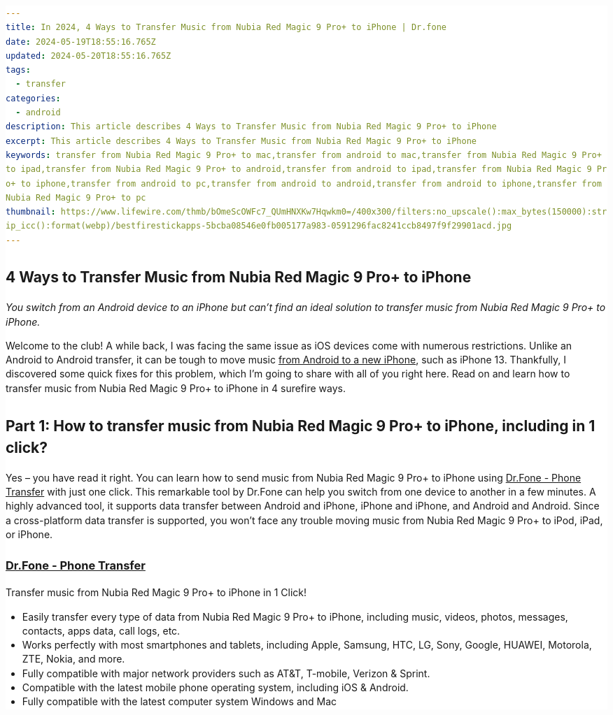 ```yaml
---
title: In 2024, 4 Ways to Transfer Music from Nubia Red Magic 9 Pro+ to iPhone | Dr.fone
date: 2024-05-19T18:55:16.765Z
updated: 2024-05-20T18:55:16.765Z
tags: 
  - transfer
categories:
  - android
description: This article describes 4 Ways to Transfer Music from Nubia Red Magic 9 Pro+ to iPhone
excerpt: This article describes 4 Ways to Transfer Music from Nubia Red Magic 9 Pro+ to iPhone
keywords: transfer from Nubia Red Magic 9 Pro+ to mac,transfer from android to mac,transfer from Nubia Red Magic 9 Pro+ to ipad,transfer from Nubia Red Magic 9 Pro+ to android,transfer from android to ipad,transfer from Nubia Red Magic 9 Pro+ to iphone,transfer from android to pc,transfer from android to android,transfer from android to iphone,transfer from Nubia Red Magic 9 Pro+ to pc
thumbnail: https://www.lifewire.com/thmb/bOmeScOWFc7_QUmHNXKw7Hqwkm0=/400x300/filters:no_upscale():max_bytes(150000):strip_icc():format(webp)/bestfirestickapps-5bcba08546e0fb005177a983-0591296fac8241ccb8497f9f29901acd.jpg
---
```


## 4 Ways to Transfer Music from Nubia Red Magic 9 Pro+ to iPhone

_You switch from an Android device to an iPhone but can’t find an ideal solution to transfer music from Nubia Red Magic 9 Pro+ to iPhone._

Welcome to the club! A while back, I was facing the same issue as iOS devices come with numerous restrictions. Unlike an Android to Android transfer, it can be tough to move music [from Android to a new iPhone](https://drfone.wondershare.com/transfer-to-new-iphone.html), such as iPhone 13. Thankfully, I discovered some quick fixes for this problem, which I’m going to share with all of you right here. Read on and learn how to transfer music from Nubia Red Magic 9 Pro+ to iPhone in 4 surefire ways.

## Part 1: How to transfer music from Nubia Red Magic 9 Pro+ to iPhone, including in 1 click?

Yes – you have read it right. You can learn how to send music from Nubia Red Magic 9 Pro+ to iPhone using [Dr.Fone - Phone Transfer](https://tools.techidaily.com/wondershare/drfone/phone-switch/) with just one click. This remarkable tool by Dr.Fone can help you switch from one device to another in a few minutes. A highly advanced tool, it supports data transfer between Android and iPhone, iPhone and iPhone, and Android and Android. Since a cross-platform data transfer is supported, you won’t face any trouble moving music from Nubia Red Magic 9 Pro+ to iPod, iPad, or iPhone.



### [Dr.Fone - Phone Transfer](https://tools.techidaily.com/wondershare/drfone/phone-switch/ "Phone to Phone Transfer")

Transfer music from Nubia Red Magic 9 Pro+ to iPhone in 1 Click!

- Easily transfer every type of data from Nubia Red Magic 9 Pro+ to iPhone, including music, videos, photos, messages, contacts, apps data, call logs, etc.
- Works perfectly with most smartphones and tablets, including Apple, Samsung, HTC, LG, Sony, Google, HUAWEI, Motorola, ZTE, Nokia, and more.
- Fully compatible with major network providers such as AT&T, T-mobile, Verizon & Sprint.
- Compatible with the latest mobile phone operating system, including iOS & Android.
- Fully compatible with the latest computer system Windows and Mac
